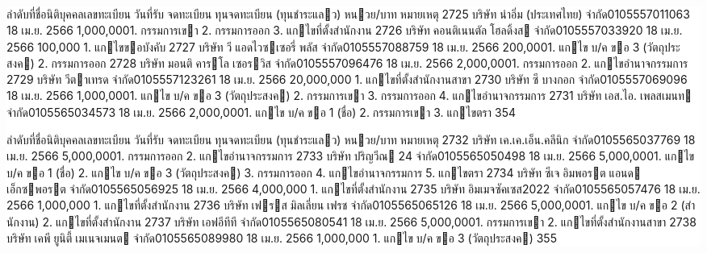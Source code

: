 ลําดับที่ชื่อนิติบุคคลเลขทะเบียน
วันที่รับ
 จดทะเบียน
ทุนจดทะเบียน
(ทุนชําระแลว)
หนวย/บาท
หมายเหตุ
2725 บริษัท นําอิ่ม (ประเทศไทย) จํากัด0105557011063 18 เม.ย. 2566  1,000,0001. กรรมการเขา
2. กรรมการออก
3. แกไขที่ตั้งสํานักงาน
2726 บริษัท คอนติเนนตัล โฮลดิ้งส จํากัด0105557033920 18 เม.ย. 2566   100,000 1. แกไขขอบังคับ
2727 บริษัท วี แอดไวซเซอรี่ พลัส จํากัด0105557088759 18 เม.ย. 2566   200,0001. แกไข บ/ค ขอ 3 (วัตถุประสงค)
2. กรรมการออก
2728 บริษัท มอนติ คารโล เซอรวิส จํากัด0105557096476 18 เม.ย. 2566  2,000,0001. กรรมการออก
2. แกไขอํานาจกรรมการ
2729 บริษัท วีตาเทรด จํากัด0105557123261 18 เม.ย. 2566  20,000,000 1. แกไขที่ตั้งสํานักงานสาขา
2730 บริษัท ซี บางกอก จํากัด0105557069096 18 เม.ย. 2566  1,000,0001. แกไข บ/ค ขอ 3 (วัตถุประสงค)
2. กรรมการเขา
3. กรรมการออก
4. แกไขอํานาจกรรมการ
2731 บริษัท เอส.ไอ. เพลสเมนท จํากัด0105565034573 18 เม.ย. 2566  2,000,0001. แกไข บ/ค ขอ 1 (ชื่อ)
2. กรรมการเขา
3. แกไขตรา
354

ลําดับที่ชื่อนิติบุคคลเลขทะเบียน
วันที่รับ
 จดทะเบียน
ทุนจดทะเบียน
(ทุนชําระแลว)
หนวย/บาท
หมายเหตุ
2732 บริษัท เค.เค.เอ็น.คลีนิก จํากัด0105565037769 18 เม.ย. 2566  5,000,0001. กรรมการออก
2. แกไขอํานาจกรรมการ
2733 บริษัท ปริญวีณ 24 จํากัด0105565050498 18 เม.ย. 2566  5,000,0001. แกไข บ/ค ขอ 1 (ชื่อ)
2. แกไข บ/ค ขอ 3 (วัตถุประสงค)
3. กรรมการออก
4. แกไขอํานาจกรรมการ
5. แกไขตรา
2734 บริษัท ซีเจ อิมพอรต แอนด เอ็กซพอรต จํากัด0105565056925 18 เม.ย. 2566  4,000,000 1. แกไขที่ตั้งสํานักงาน
2735 บริษัท อิมเมจซัคเซส2022 จํากัด0105565057476 18 เม.ย. 2566  1,000,000 1. แกไขที่ตั้งสํานักงาน
2736 บริษัท เฟรส มิลเลี่ยน เฟรช จํากัด0105565065126 18 เม.ย. 2566  5,000,0001. แกไข บ/ค ขอ 2 (สํานักงาน)
2. แกไขที่ตั้งสํานักงาน
2737 บริษัท เอฟอีทีที จํากัด0105565080541 18 เม.ย. 2566  5,000,0001. กรรมการเขา
2. แกไขที่ตั้งสํานักงานสาขา
2738 บริษัท เคพี ยูนิตี้ เมเนจเมนต จํากัด0105565089980 18 เม.ย. 2566  1,000,000 1. แกไข บ/ค ขอ 3 (วัตถุประสงค)
355

